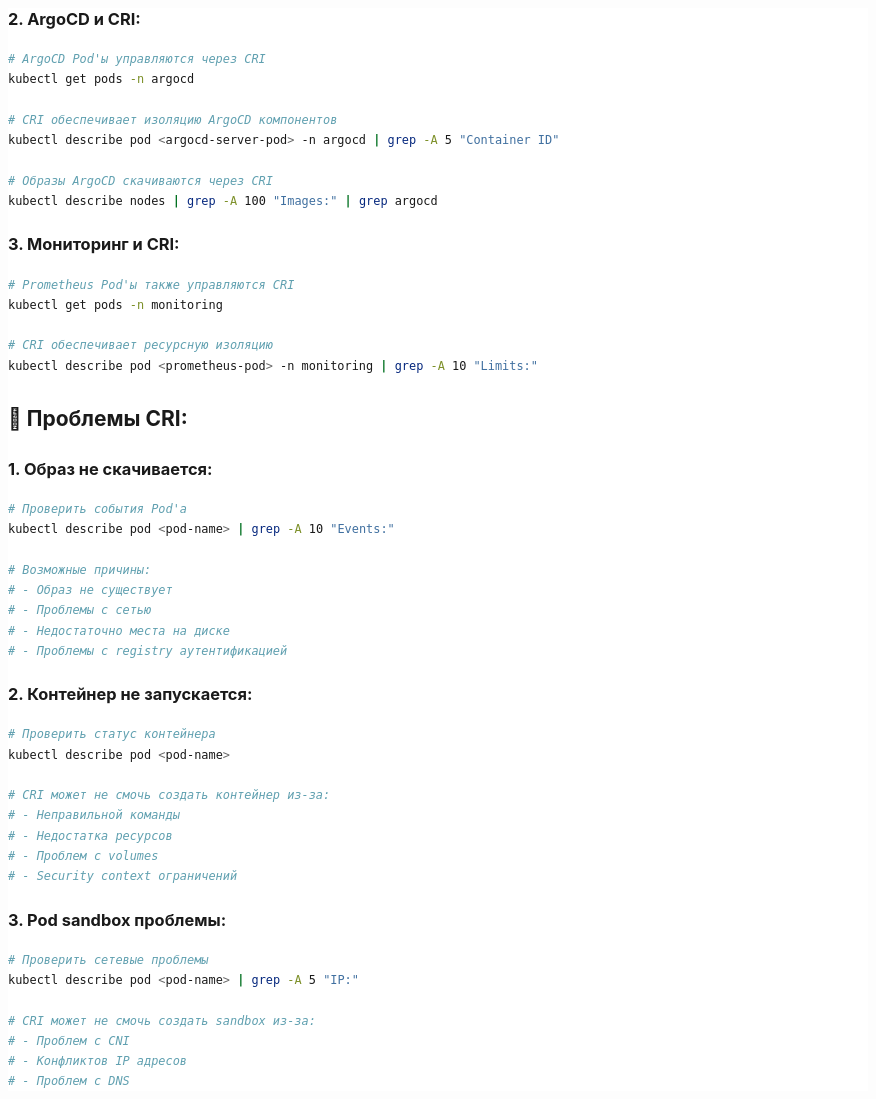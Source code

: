### **2. ArgoCD и CRI:**
```bash
# ArgoCD Pod'ы управляются через CRI
kubectl get pods -n argocd

# CRI обеспечивает изоляцию ArgoCD компонентов
kubectl describe pod <argocd-server-pod> -n argocd | grep -A 5 "Container ID"

# Образы ArgoCD скачиваются через CRI
kubectl describe nodes | grep -A 100 "Images:" | grep argocd
```

### **3. Мониторинг и CRI:**
```bash
# Prometheus Pod'ы также управляются CRI
kubectl get pods -n monitoring

# CRI обеспечивает ресурсную изоляцию
kubectl describe pod <prometheus-pod> -n monitoring | grep -A 10 "Limits:"
```

## 🚨 **Проблемы CRI:**

### **1. Образ не скачивается:**
```bash
# Проверить события Pod'а
kubectl describe pod <pod-name> | grep -A 10 "Events:"

# Возможные причины:
# - Образ не существует
# - Проблемы с сетью
# - Недостаточно места на диске
# - Проблемы с registry аутентификацией
```

### **2. Контейнер не запускается:**
```bash
# Проверить статус контейнера
kubectl describe pod <pod-name>

# CRI может не смочь создать контейнер из-за:
# - Неправильной команды
# - Недостатка ресурсов
# - Проблем с volumes
# - Security context ограничений
```

### **3. Pod sandbox проблемы:**
```bash
# Проверить сетевые проблемы
kubectl describe pod <pod-name> | grep -A 5 "IP:"

# CRI может не смочь создать sandbox из-за:
# - Проблем с CNI
# - Конфликтов IP адресов
# - Проблем с DNS
```
